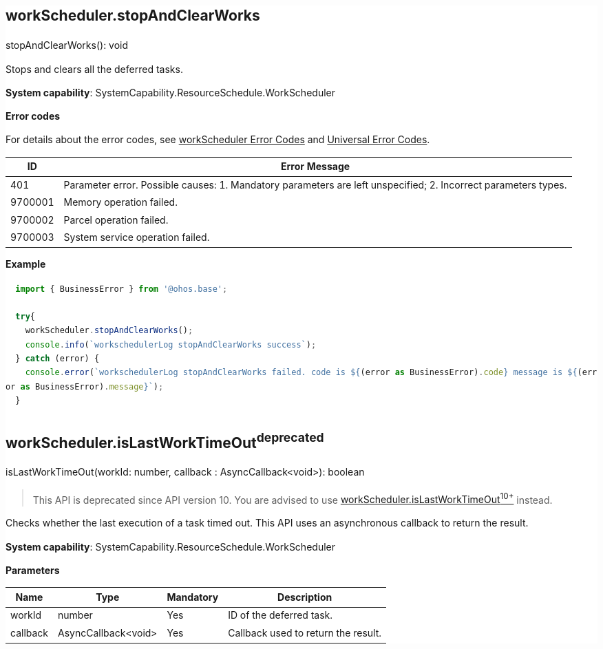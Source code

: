## workScheduler.stopAndClearWorks

stopAndClearWorks(): void

Stops and clears all the deferred tasks.

**System capability**: SystemCapability.ResourceSchedule.WorkScheduler

**Error codes**

For details about the error codes, see [workScheduler Error Codes](errorcode-workScheduler.md) and [Universal Error Codes](../errorcode-universal.md).

| ID | Error Message            |
| ---- | --------------------- |
| 401 | Parameter error. Possible causes: 1. Mandatory parameters are left unspecified; 2. Incorrect parameters types. |
| 9700001 | Memory operation failed. |
| 9700002 | Parcel operation failed. |
| 9700003 | System service operation failed. |

**Example**

```ts
  import { BusinessError } from '@ohos.base';

  try{
    workScheduler.stopAndClearWorks();
    console.info(`workschedulerLog stopAndClearWorks success`);
  } catch (error) {
    console.error(`workschedulerLog stopAndClearWorks failed. code is ${(error as BusinessError).code} message is ${(error as BusinessError).message}`);
  }
```

## workScheduler.isLastWorkTimeOut<sup>deprecated<sup>

isLastWorkTimeOut(workId: number, callback : AsyncCallback\<void>): boolean

> This API is deprecated since API version 10. You are advised to use [workScheduler.isLastWorkTimeOut<sup>10+<sup>](#workschedulerislastworktimeout10) instead.

Checks whether the last execution of a task timed out. This API uses an asynchronous callback to return the result.

**System capability**: SystemCapability.ResourceSchedule.WorkScheduler

**Parameters**

| Name     | Type                  | Mandatory  | Description                                      |
| -------- | -------------------- | ---- | ---------------------------------------- |
| workId   | number               | Yes   | ID of the deferred task.                                |
| callback | AsyncCallback\<void> | Yes   | Callback used to return the result.|
